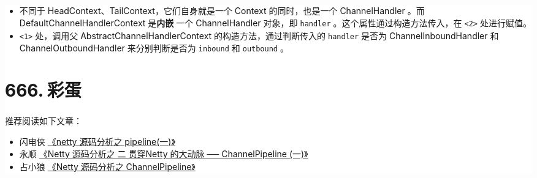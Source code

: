 <ul>
<li>不同于 HeadContext、TailContext，它们自身就是一个 Context 的同时，也是一个 ChannelHandler 。而 DefaultChannelHandlerContext 是<strong>内嵌</strong> 一个 ChannelHandler 对象，即 <code>handler</code> 。这个属性通过构造方法传入，在 <code>&lt;2&gt;</code> 处进行赋值。</li>
<li><code>&lt;1&gt;</code> 处，调用父 AbstractChannelHandlerContext  的构造方法，通过判断传入的 <code>handler</code> 是否为 ChannelInboundHandler 和 ChannelOutboundHandler 来分别判断是否为 <code>inbound</code> 和 <code>outbound</code> 。</li>
</ul>
<h1 id="666-彩蛋"><a href="#666-彩蛋" class="headerlink" title="666. 彩蛋"></a>666. 彩蛋</h1><p>推荐阅读如下文章：</p>
<ul>
<li>闪电侠 <a href="https://www.jianshu.com/p/6efa9c5fa702" rel="external nofollow noopener noreferrer" target="_blank">《netty 源码分析之 pipeline(一)》</a></li>
<li>永顺 <a href="https://segmentfault.com/a/1190000007308934" rel="external nofollow noopener noreferrer" target="_blank">《Netty 源码分析之 二 贯穿Netty 的大动脉 ── ChannelPipeline (一)》</a></li>
<li>占小狼 <a href="https://www.jianshu.com/p/3876874306d5" rel="external nofollow noopener noreferrer" target="_blank">《Netty 源码分析之 ChannelPipeline》</a></li>
</ul>

</div>

</div>
